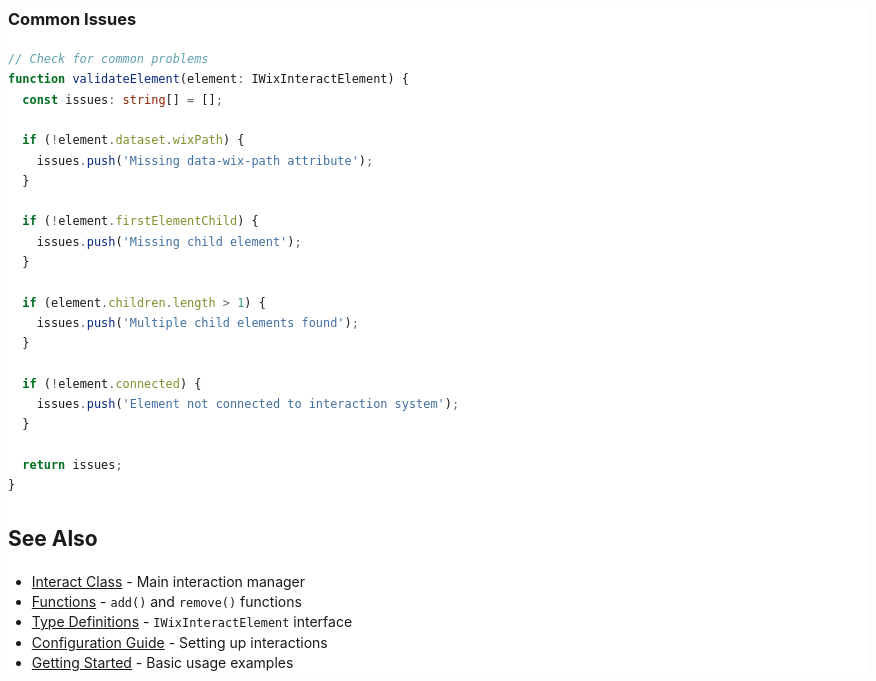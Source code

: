 ### Common Issues

```typescript
// Check for common problems
function validateElement(element: IWixInteractElement) {
  const issues: string[] = [];
  
  if (!element.dataset.wixPath) {
    issues.push('Missing data-wix-path attribute');
  }
  
  if (!element.firstElementChild) {
    issues.push('Missing child element');
  }
  
  if (element.children.length > 1) {
    issues.push('Multiple child elements found');
  }
  
  if (!element.connected) {
    issues.push('Element not connected to interaction system');
  }
  
  return issues;
}
```

## See Also

- [Interact Class](interact-class.md) - Main interaction manager
- [Functions](functions.md) - `add()` and `remove()` functions  
- [Type Definitions](types.md) - `IWixInteractElement` interface
- [Configuration Guide](../guides/configuration.md) - Setting up interactions
- [Getting Started](../guides/getting-started.md) - Basic usage examples
